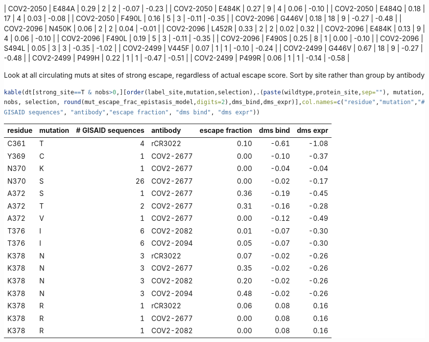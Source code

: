 | COV2-2050 | E484A    |            0.29 |                       2 |                2 |   \-0.07 |   \-0.23 |
| COV2-2050 | E484K    |            0.27 |                       9 |                4 |     0.06 |   \-0.10 |
| COV2-2050 | E484Q    |            0.18 |                      17 |                4 |     0.03 |   \-0.08 |
| COV2-2050 | F490L    |            0.16 |                       5 |                3 |   \-0.11 |   \-0.35 |
| COV2-2096 | G446V    |            0.18 |                      18 |                9 |   \-0.27 |   \-0.48 |
| COV2-2096 | N450K    |            0.06 |                       2 |                2 |     0.04 |   \-0.01 |
| COV2-2096 | L452R    |            0.33 |                       2 |                2 |     0.02 |     0.32 |
| COV2-2096 | E484K    |            0.13 |                       9 |                4 |     0.06 |   \-0.10 |
| COV2-2096 | F490L    |            0.19 |                       5 |                3 |   \-0.11 |   \-0.35 |
| COV2-2096 | F490S    |            0.25 |                       8 |                1 |     0.00 |   \-0.10 |
| COV2-2096 | S494L    |            0.05 |                       3 |                3 |   \-0.35 |   \-1.02 |
| COV2-2499 | V445F    |            0.07 |                       1 |                1 |   \-0.10 |   \-0.24 |
| COV2-2499 | G446V    |            0.67 |                      18 |                9 |   \-0.27 |   \-0.48 |
| COV2-2499 | P499H    |            0.22 |                       1 |                1 |   \-0.47 |   \-0.51 |
| COV2-2499 | P499R    |            0.06 |                       1 |                1 |   \-0.14 |   \-0.58 |

Look at all circulating muts at sites of strong escape, regardless of
actual escape score. Sort by site rather than group by antibody

``` r
kable(dt[strong_site==T & nobs>0,][order(label_site,mutation,selection),.(paste(wildtype,protein_site,sep=""), mutation, nobs, selection, round(mut_escape_frac_epistasis_model,digits=2),dms_bind,dms_expr)],col.names=c("residue","mutation","# GISAID sequences", "antibody","escape fraction", "dms bind", "dms expr"))
```

| residue    | mutation    |   \# GISAID sequences | antibody    |    escape fraction |    dms bind |                                                                                                       dms expr |
| :--------- | :---------- | --------------------: | :---------- | -----------------: | ----------: | -------------------------------------------------------------------------------------------------------------: |
| C361       | T           |                     4 | rCR3022     |               0.10 |      \-0.61 |                                                                                                         \-1.08 |
| Y369       | C           |                     1 | COV2-2677   |               0.00 |      \-0.10 |                                                                                                         \-0.37 |
| N370       | K           |                     1 | COV2-2677   |               0.00 |      \-0.04 |                                                                                                         \-0.04 |
| N370       | S           |                    26 | COV2-2677   |               0.00 |      \-0.02 |                                                                                                         \-0.17 |
| A372       | S           |                     1 | COV2-2677   |               0.36 |      \-0.19 |                                                                                                         \-0.45 |
| A372       | T           |                     2 | COV2-2677   |               0.31 |      \-0.16 |                                                                                                         \-0.28 |
| A372       | V           |                     1 | COV2-2677   |               0.00 |      \-0.12 |                                                                                                         \-0.49 |
| T376       | I           |                     6 | COV2-2082   |               0.01 |      \-0.07 |                                                                                                         \-0.30 |
| T376       | I           |                     6 | COV2-2094   |               0.05 |      \-0.07 |                                                                                                         \-0.30 |
| K378       | N           |                     3 | rCR3022     |               0.07 |      \-0.02 |                                                                                                         \-0.26 |
| K378       | N           |                     3 | COV2-2677   |               0.35 |      \-0.02 |                                                                                                         \-0.26 |
| K378       | N           |                     3 | COV2-2082   |               0.20 |      \-0.02 |                                                                                                         \-0.26 |
| K378       | N           |                     3 | COV2-2094   |               0.48 |      \-0.02 |                                                                                                         \-0.26 |
| K378       | R           |                     1 | rCR3022     |               0.06 |        0.08 |                                                                                                           0.16 |
| K378       | R           |                     1 | COV2-2677   |               0.00 |        0.08 |                                                                                                           0.16 |
| K378       | R           |                     1 | COV2-2082   |               0.00 |        0.08 |                                                                                                           0.16 |